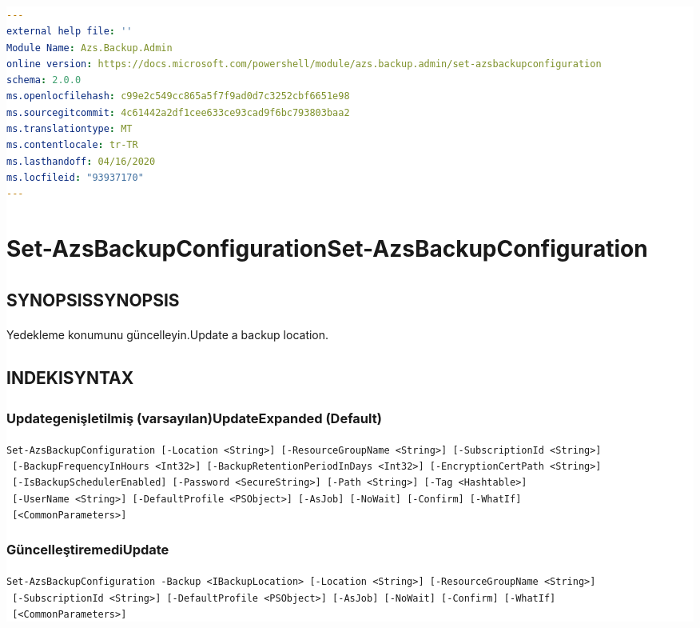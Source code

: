 ```yaml
---
external help file: ''
Module Name: Azs.Backup.Admin
online version: https://docs.microsoft.com/powershell/module/azs.backup.admin/set-azsbackupconfiguration
schema: 2.0.0
ms.openlocfilehash: c99e2c549cc865a5f7f9ad0d7c3252cbf6651e98
ms.sourcegitcommit: 4c61442a2df1cee633ce93cad9f6bc793803baa2
ms.translationtype: MT
ms.contentlocale: tr-TR
ms.lasthandoff: 04/16/2020
ms.locfileid: "93937170"
---
```

# <span data-ttu-id="837b3-101">Set-AzsBackupConfiguration</span><span class="sxs-lookup"><span data-stu-id="837b3-101">Set-AzsBackupConfiguration</span></span>

## <span data-ttu-id="837b3-102">SYNOPSIS</span><span class="sxs-lookup"><span data-stu-id="837b3-102">SYNOPSIS</span></span>
<span data-ttu-id="837b3-103">Yedekleme konumunu güncelleyin.</span><span class="sxs-lookup"><span data-stu-id="837b3-103">Update a backup location.</span></span>

## <span data-ttu-id="837b3-104">INDEKI</span><span class="sxs-lookup"><span data-stu-id="837b3-104">SYNTAX</span></span>

### <span data-ttu-id="837b3-105">Updategenişletilmiş (varsayılan)</span><span class="sxs-lookup"><span data-stu-id="837b3-105">UpdateExpanded (Default)</span></span>
```
Set-AzsBackupConfiguration [-Location <String>] [-ResourceGroupName <String>] [-SubscriptionId <String>]
 [-BackupFrequencyInHours <Int32>] [-BackupRetentionPeriodInDays <Int32>] [-EncryptionCertPath <String>]
 [-IsBackupSchedulerEnabled] [-Password <SecureString>] [-Path <String>] [-Tag <Hashtable>]
 [-UserName <String>] [-DefaultProfile <PSObject>] [-AsJob] [-NoWait] [-Confirm] [-WhatIf]
 [<CommonParameters>]
```

### <span data-ttu-id="837b3-106">Güncelleştiremedi</span><span class="sxs-lookup"><span data-stu-id="837b3-106">Update</span></span>
```
Set-AzsBackupConfiguration -Backup <IBackupLocation> [-Location <String>] [-ResourceGroupName <String>]
 [-SubscriptionId <String>] [-DefaultProfile <PSObject>] [-AsJob] [-NoWait] [-Confirm] [-WhatIf]
 [<CommonParameters>]
```
